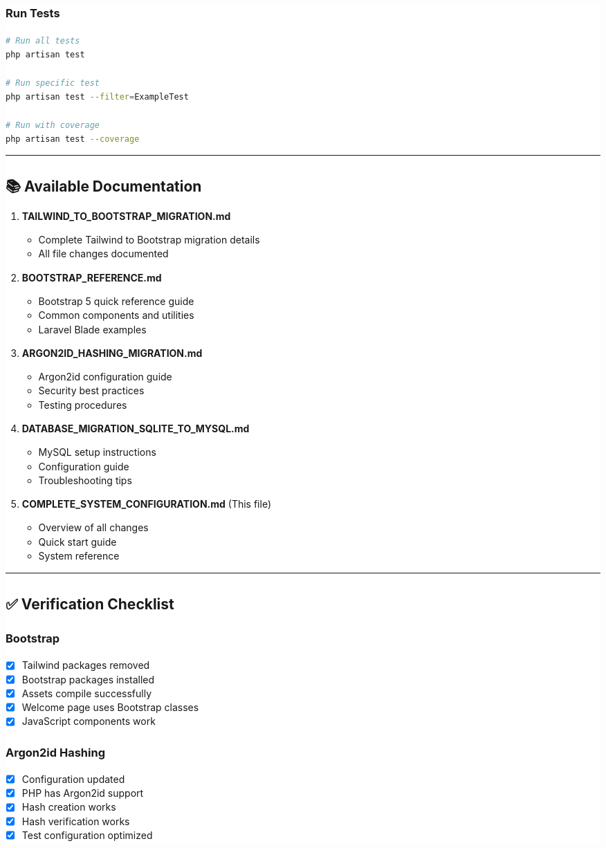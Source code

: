 ### Run Tests
```bash
# Run all tests
php artisan test

# Run specific test
php artisan test --filter=ExampleTest

# Run with coverage
php artisan test --coverage
```

---

## 📚 Available Documentation

1. **TAILWIND_TO_BOOTSTRAP_MIGRATION.md**
   - Complete Tailwind to Bootstrap migration details
   - All file changes documented

2. **BOOTSTRAP_REFERENCE.md**
   - Bootstrap 5 quick reference guide
   - Common components and utilities
   - Laravel Blade examples

3. **ARGON2ID_HASHING_MIGRATION.md**
   - Argon2id configuration guide
   - Security best practices
   - Testing procedures

4. **DATABASE_MIGRATION_SQLITE_TO_MYSQL.md**
   - MySQL setup instructions
   - Configuration guide
   - Troubleshooting tips

5. **COMPLETE_SYSTEM_CONFIGURATION.md** (This file)
   - Overview of all changes
   - Quick start guide
   - System reference

---

## ✅ Verification Checklist

### Bootstrap
- [x] Tailwind packages removed
- [x] Bootstrap packages installed
- [x] Assets compile successfully
- [x] Welcome page uses Bootstrap classes
- [x] JavaScript components work

### Argon2id Hashing
- [x] Configuration updated
- [x] PHP has Argon2id support
- [x] Hash creation works
- [x] Hash verification works
- [x] Test configuration optimized
